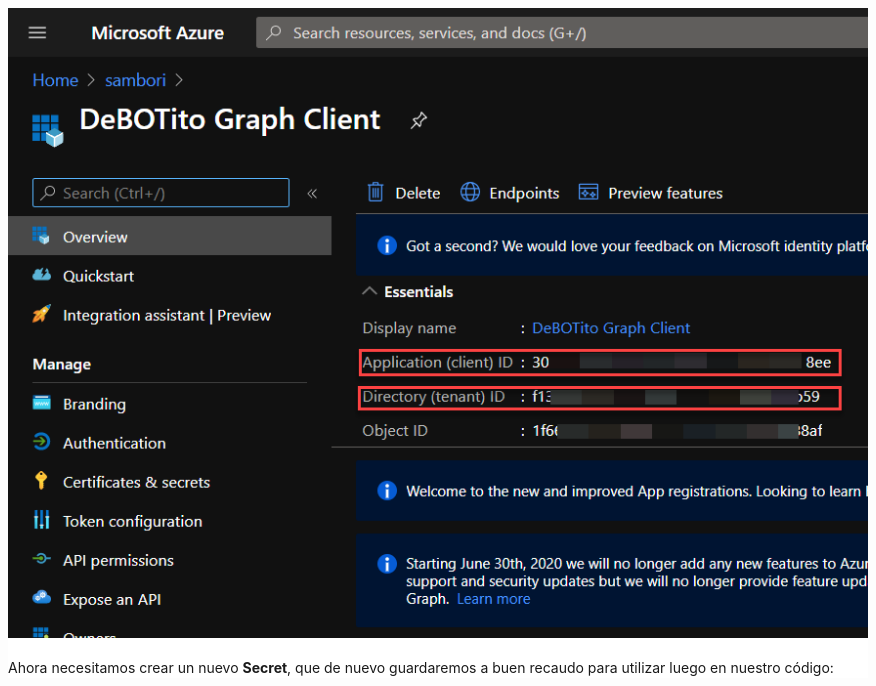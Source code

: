 ![register aad app 3](./assets/register-aad-app-3.png)

Ahora necesitamos crear un nuevo __Secret__, que de nuevo guardaremos a buen recaudo para utilizar luego en nuestro código:
